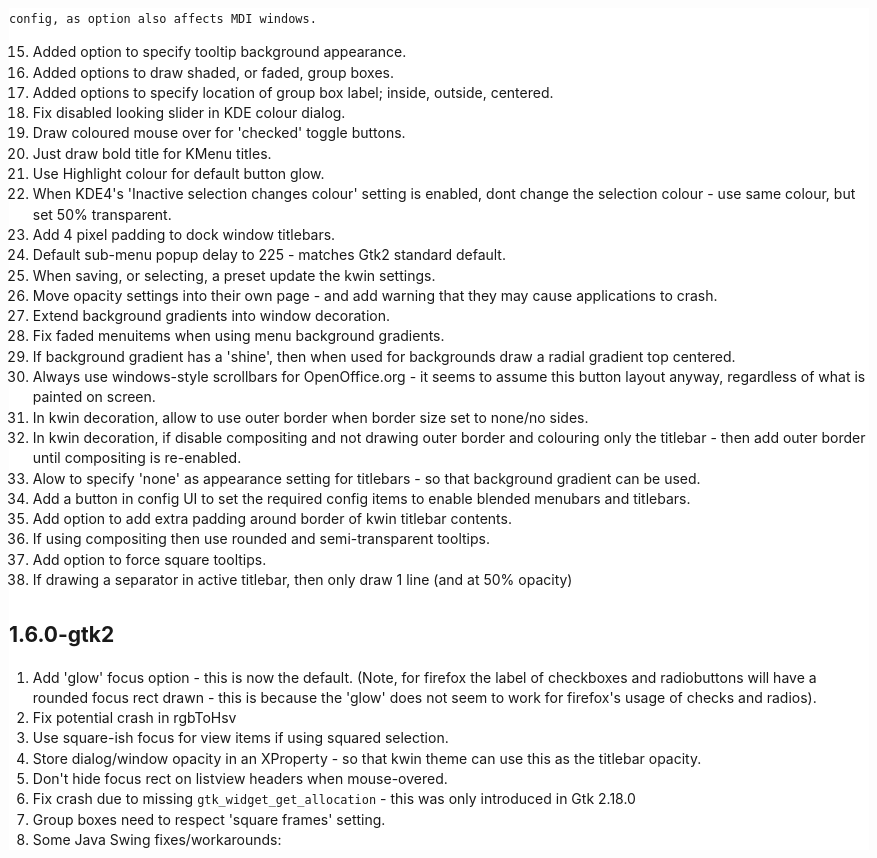    config, as option also affects MDI windows.
15. Added option to specify tooltip background appearance.
16. Added options to draw shaded, or faded, group boxes.
17. Added options to specify location of group box label; inside, outside,
    centered.
18. Fix disabled looking slider in KDE colour dialog.
19. Draw coloured mouse over for 'checked' toggle buttons.
20. Just draw bold title for KMenu titles.
21. Use Highlight colour for default button glow.
22. When KDE4's 'Inactive selection changes colour' setting is enabled,
    dont change the selection colour - use same colour, but set 50% transparent.
23. Add 4 pixel padding to dock window titlebars.
24. Default sub-menu popup delay to 225 - matches Gtk2 standard default.
25. When saving, or selecting, a preset update the kwin settings.
26. Move opacity settings into their own page - and add warning that they may
    cause applications to crash.
27. Extend background gradients into window decoration.
28. Fix faded menuitems when using menu background gradients.
29. If background gradient has a 'shine', then when used for backgrounds draw a
    radial gradient top centered.
30. Always use windows-style scrollbars for OpenOffice.org - it seems to assume
    this button layout anyway, regardless of what is painted on screen.
31. In kwin decoration, allow to use outer border when border size set to none/no
    sides.
32. In kwin decoration, if disable compositing and not drawing outer border and
    colouring only the titlebar - then add outer border until compositing is
    re-enabled.
33. Alow to specify 'none' as appearance setting for titlebars - so that
    background gradient can be used.
34. Add a button in config UI to set the required config items to enable blended
    menubars and titlebars.
35. Add option to add extra padding around border of kwin titlebar contents.
36. If using compositing then use rounded and semi-transparent tooltips.
37. Add option to force square tooltips.
38. If drawing a separator in active titlebar, then only draw 1 line (and
    at 50% opacity)

## 1.6.0-gtk2
1. Add 'glow' focus option - this is now the default. (Note, for firefox
   the label of checkboxes and radiobuttons will have a rounded focus rect
   drawn - this is because the 'glow' does not seem to work for firefox's
   usage of checks and radios).
2. Fix potential crash in rgbToHsv
3. Use square-ish focus for view items if using squared selection.
4. Store dialog/window opacity in an XProperty - so that kwin theme can use
   this as the titlebar opacity.
5. Don't hide focus rect on listview headers when mouse-overed.
6. Fix crash due to missing `gtk_widget_get_allocation` - this was only
   introduced in Gtk 2.18.0
7. Group boxes need to respect 'square frames' setting.
8. Some Java Swing fixes/workarounds:
